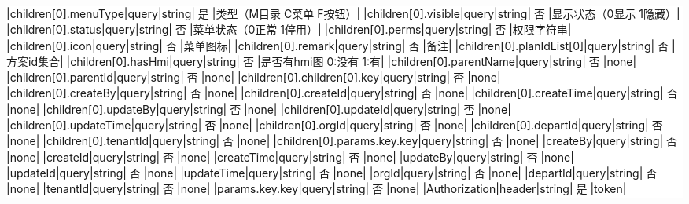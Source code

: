 |children[0].menuType|query|string| 是 |类型（M目录 C菜单 F按钮）|
|children[0].visible|query|string| 否 |显示状态（0显示 1隐藏）|
|children[0].status|query|string| 否 |菜单状态（0正常 1停用）|
|children[0].perms|query|string| 否 |权限字符串|
|children[0].icon|query|string| 否 |菜单图标|
|children[0].remark|query|string| 否 |备注|
|children[0].planIdList[0]|query|string| 否 |方案id集合|
|children[0].hasHmi|query|string| 否 |是否有hmi图 0:没有 1:有|
|children[0].parentName|query|string| 否 |none|
|children[0].parentId|query|string| 否 |none|
|children[0].children[0].key|query|string| 否 |none|
|children[0].createBy|query|string| 否 |none|
|children[0].createId|query|string| 否 |none|
|children[0].createTime|query|string| 否 |none|
|children[0].updateBy|query|string| 否 |none|
|children[0].updateId|query|string| 否 |none|
|children[0].updateTime|query|string| 否 |none|
|children[0].orgId|query|string| 否 |none|
|children[0].departId|query|string| 否 |none|
|children[0].tenantId|query|string| 否 |none|
|children[0].params.key.key|query|string| 否 |none|
|createBy|query|string| 否 |none|
|createId|query|string| 否 |none|
|createTime|query|string| 否 |none|
|updateBy|query|string| 否 |none|
|updateId|query|string| 否 |none|
|updateTime|query|string| 否 |none|
|orgId|query|string| 否 |none|
|departId|query|string| 否 |none|
|tenantId|query|string| 否 |none|
|params.key.key|query|string| 否 |none|
|Authorization|header|string| 是 |token|
